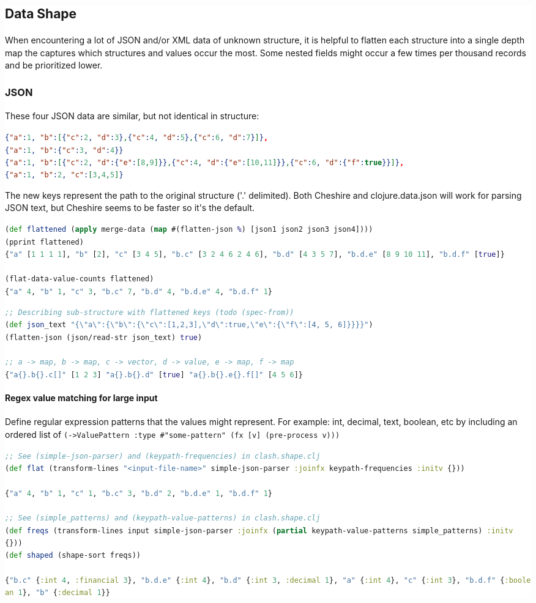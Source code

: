 <a name="data-shape"/></a>
## Data Shape
When encountering a lot of JSON and/or XML data of unknown structure, it is helpful to flatten each
structure into a single depth map the captures which structures and values occur the most. Some nested
fields might occur a few times per thousand records and be prioritized lower.

### JSON
These four JSON data are similar, but not identical in structure:
```json
{"a":1, "b":[{"c":2, "d":3},{"c":4, "d":5},{"c":6, "d":7}]},
{"a":1, "b":{"c":3, "d":4}}
{"a":1, "b":[{"c":2, "d":{"e":[8,9]}},{"c":4, "d":{"e":[10,11]}},{"c":6, "d":{"f":true}}]},
{"a":1, "b":2, "c":[3,4,5]}
```

The new keys represent the path to the original structure ('.' delimited). Both Cheshire and clojure.data.json
will work for parsing JSON text, but Cheshire seems to be faster so it's the default. 

```clojure
(def flattened (apply merge-data (map #(flatten-json %) [json1 json2 json3 json4])))
(pprint flattened)
{"a" [1 1 1 1], "b" [2], "c" [3 4 5], "b.c" [3 2 4 6 2 4 6], "b.d" [4 3 5 7], "b.d.e" [8 9 10 11], "b.d.f" [true]}

(flat-data-value-counts flattened)
{"a" 4, "b" 1, "c" 3, "b.c" 7, "b.d" 4, "b.d.e" 4, "b.d.f" 1}
```

```clojure
;; Describing sub-structure with flattened keys (todo (spec-from))
(def json_text "{\"a\":{\"b\":{\"c\":[1,2,3],\"d\":true,\"e\":{\"f\":[4, 5, 6]}}}}")
(flatten-json (json/read-str json_text) true)

;; a -> map, b -> map, c -> vector, d -> value, e -> map, f -> map
{"a{}.b{}.c[]" [1 2 3] "a{}.b{}.d" [true] "a{}.b{}.e{}.f[]" [4 5 6]}
```

#### Regex value matching for large input

Define regular expression patterns that the values might represent. For example: int, decimal, text, boolean, etc by
including an ordered list of `(->ValuePattern :type #"some-pattern" (fx [v] (pre-process v)))`

```clojure
;; See (simple-json-parser) and (keypath-frequencies) in clash.shape.clj
(def flat (transform-lines "<input-file-name>" simple-json-parser :joinfx keypath-frequencies :initv {}))

{"a" 4, "b" 1, "c" 1, "b.c" 3, "b.d" 2, "b.d.e" 1, "b.d.f" 1}

;; See (simple_patterns) and (keypath-value-patterns) in clash.shape.clj 
(def freqs (transform-lines input simple-json-parser :joinfx (partial keypath-value-patterns simple_patterns) :initv {}))
(def shaped (shape-sort freqs))

{"b.c" {:int 4, :financial 3}, "b.d.e" {:int 4}, "b.d" {:int 3, :decimal 1}, "a" {:int 4}, "c" {:int 3}, "b.d.f" {:boolean 1}, "b" {:decimal 1}}
```
